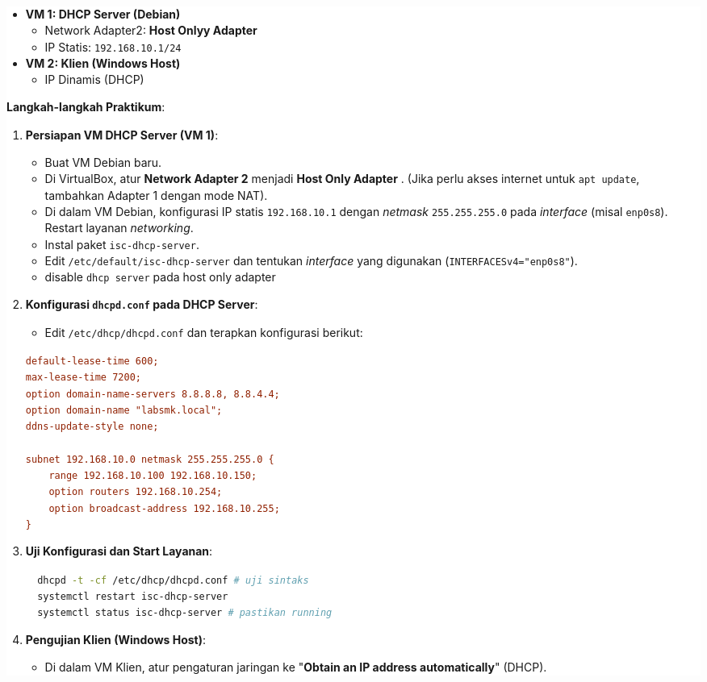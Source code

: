 * **VM 1: DHCP Server (Debian)**
    * Network Adapter2: **Host Onlyy Adapter** 
    * IP Statis: `192.168.10.1/24`
* **VM 2: Klien (Windows Host)**
    * IP Dinamis (DHCP)

**Langkah-langkah Praktikum**:

1.  **Persiapan VM DHCP Server (VM 1)**:
    * Buat VM Debian baru.
    * Di VirtualBox, atur **Network Adapter 2** menjadi **Host Only Adapter** . (Jika perlu akses internet untuk `apt update`, tambahkan Adapter 1 dengan mode NAT).
    * Di dalam VM Debian, konfigurasi IP statis `192.168.10.1` dengan *netmask* `255.255.255.0` pada *interface* (misal `enp0s8`). Restart layanan *networking*.
    * Instal paket `isc-dhcp-server`.
    * Edit `/etc/default/isc-dhcp-server` dan tentukan *interface* yang digunakan (`INTERFACESv4="enp0s8"`).
    * disable `dhcp server` pada host only adapter

2.  **Konfigurasi `dhcpd.conf` pada DHCP Server**:
    * Edit `/etc/dhcp/dhcpd.conf` dan terapkan konfigurasi berikut:

    ```ini
    default-lease-time 600;
    max-lease-time 7200;
    option domain-name-servers 8.8.8.8, 8.8.4.4;
    option domain-name "labsmk.local";
    ddns-update-style none;

    subnet 192.168.10.0 netmask 255.255.255.0 {
        range 192.168.10.100 192.168.10.150;
        option routers 192.168.10.254;
        option broadcast-address 192.168.10.255;
    }
    ```

3.  **Uji Konfigurasi dan Start Layanan**:

    ```bash
      dhcpd -t -cf /etc/dhcp/dhcpd.conf # uji sintaks
      systemctl restart isc-dhcp-server
      systemctl status isc-dhcp-server # pastikan running
    ```

4.  **Pengujian Klien (Windows Host)**:
    * Di dalam VM Klien, atur pengaturan jaringan ke "**Obtain an IP address automatically**" (DHCP).